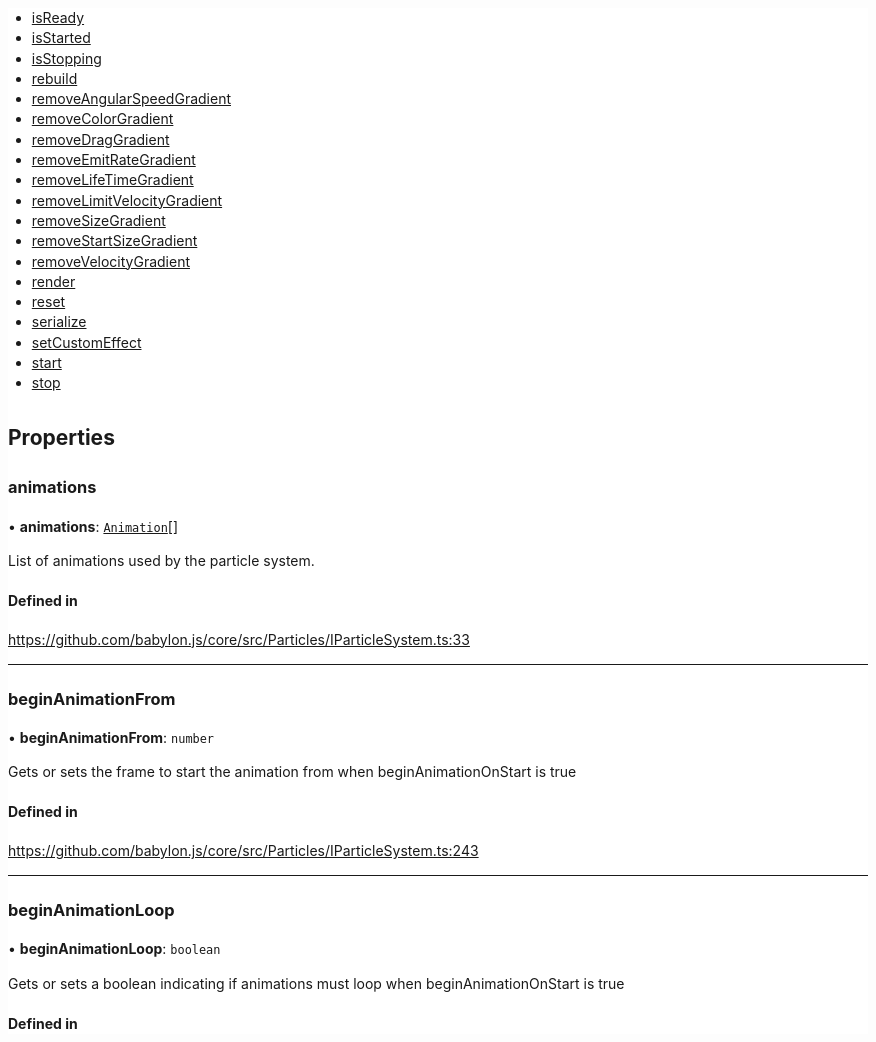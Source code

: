 - [isReady](IParticleSystem.md#isready)
- [isStarted](IParticleSystem.md#isstarted)
- [isStopping](IParticleSystem.md#isstopping)
- [rebuild](IParticleSystem.md#rebuild)
- [removeAngularSpeedGradient](IParticleSystem.md#removeangularspeedgradient)
- [removeColorGradient](IParticleSystem.md#removecolorgradient)
- [removeDragGradient](IParticleSystem.md#removedraggradient)
- [removeEmitRateGradient](IParticleSystem.md#removeemitrategradient)
- [removeLifeTimeGradient](IParticleSystem.md#removelifetimegradient)
- [removeLimitVelocityGradient](IParticleSystem.md#removelimitvelocitygradient)
- [removeSizeGradient](IParticleSystem.md#removesizegradient)
- [removeStartSizeGradient](IParticleSystem.md#removestartsizegradient)
- [removeVelocityGradient](IParticleSystem.md#removevelocitygradient)
- [render](IParticleSystem.md#render)
- [reset](IParticleSystem.md#reset)
- [serialize](IParticleSystem.md#serialize)
- [setCustomEffect](IParticleSystem.md#setcustomeffect)
- [start](IParticleSystem.md#start)
- [stop](IParticleSystem.md#stop)

## Properties

### animations

• **animations**: [`Animation`](../classes/Animation.md)[]

List of animations used by the particle system.

#### Defined in

https://github.com/babylon.js/core/src/Particles/IParticleSystem.ts:33

___

### beginAnimationFrom

• **beginAnimationFrom**: `number`

Gets or sets the frame to start the animation from when beginAnimationOnStart is true

#### Defined in

https://github.com/babylon.js/core/src/Particles/IParticleSystem.ts:243

___

### beginAnimationLoop

• **beginAnimationLoop**: `boolean`

Gets or sets a boolean indicating if animations must loop when beginAnimationOnStart is true

#### Defined in
